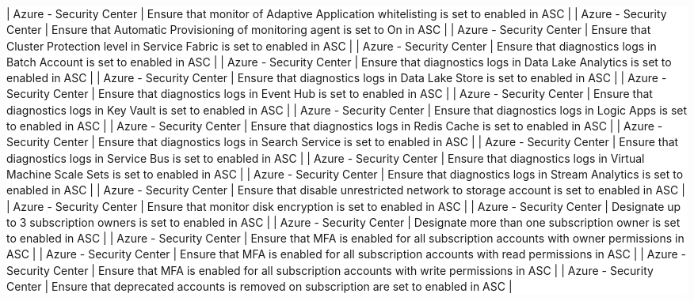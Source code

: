 | Azure - Security Center                                                 | Ensure that monitor of Adaptive Application whitelisting is set to enabled in ASC                                                                                                            |
| Azure - Security Center                                                 | Ensure that Automatic Provisioning of monitoring agent is set to On in ASC                                                                                                                   |
| Azure - Security Center                                                 | Ensure that Cluster Protection level in Service Fabric is set to enabled in ASC                                                                                                              |
| Azure - Security Center                                                 | Ensure that diagnostics logs in Batch Account is set to enabled in ASC                                                                                                                       |
| Azure - Security Center                                                 | Ensure that diagnostics logs in Data Lake Analytics is set to enabled in ASC                                                                                                                 |
| Azure - Security Center                                                 | Ensure that diagnostics logs in Data Lake Store is set to enabled in ASC                                                                                                                     |
| Azure - Security Center                                                 | Ensure that diagnostics logs in Event Hub is set to enabled in ASC                                                                                                                           |
| Azure - Security Center                                                 | Ensure that diagnostics logs in Key Vault is set to enabled in ASC                                                                                                                           |
| Azure - Security Center                                                 | Ensure that diagnostics logs in Logic Apps is set to enabled in ASC                                                                                                                          |
| Azure - Security Center                                                 | Ensure that diagnostics logs in Redis Cache is set to enabled in ASC                                                                                                                         |
| Azure - Security Center                                                 | Ensure that diagnostics logs in Search Service is set to enabled in ASC                                                                                                                      |
| Azure - Security Center                                                 | Ensure that diagnostics logs in Service Bus is set to enabled in ASC                                                                                                                         |
| Azure - Security Center                                                 | Ensure that diagnostics logs in Virtual Machine Scale Sets is set to enabled in ASC                                                                                                          |
| Azure - Security Center                                                 | Ensure that diagnostics logs in Stream Analytics is set to enabled in ASC                                                                                                                    |
| Azure - Security Center                                                 | Ensure that disable unrestricted network to storage account is set to enabled in ASC                                                                                                         |
| Azure - Security Center                                                 | Ensure that monitor disk encryption is set to enabled in ASC                                                                                                                                 |
| Azure - Security Center                                                 | Designate up to 3 subscription owners is set to enabled in ASC                                                                                                                               |
| Azure - Security Center                                                 | Designate more than one subscription owner is set to enabled in ASC                                                                                                                          |
| Azure - Security Center                                                 | Ensure that MFA is enabled for all subscription accounts with owner permissions in ASC                                                                                                       |
| Azure - Security Center                                                 | Ensure that MFA is enabled for all subscription accounts with read permissions in ASC                                                                                                        |
| Azure - Security Center                                                 | Ensure that MFA is enabled for all subscription accounts with write permissions in ASC                                                                                                       |
| Azure - Security Center                                                 | Ensure that deprecated accounts is removed on subscription are set to enabled in ASC                                                                                                         |
